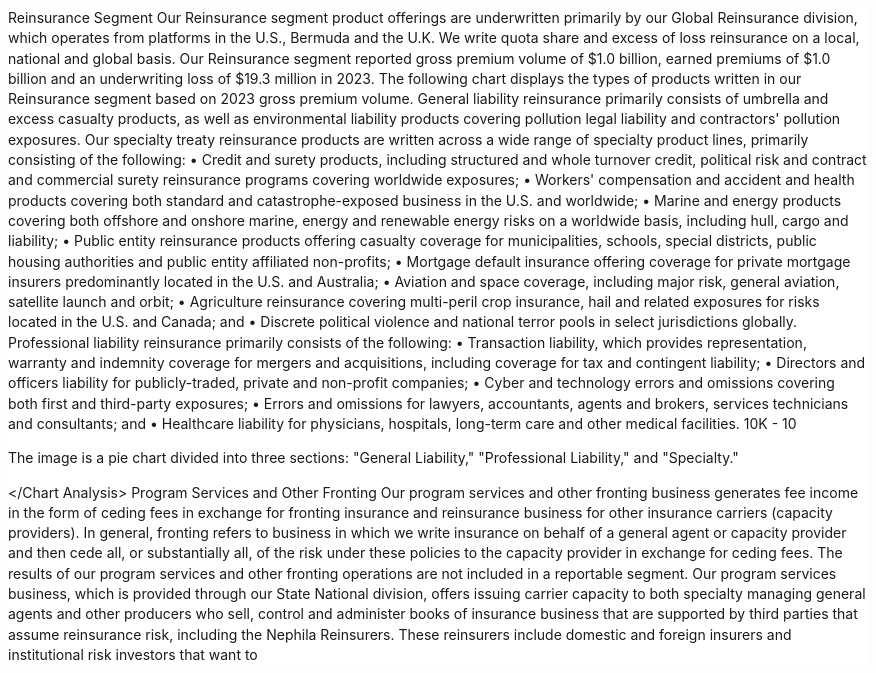 Reinsurance Segment
Our Reinsurance segment product offerings are underwritten primarily by our Global Reinsurance division, which operates from platforms in the U.S.,
Bermuda and the U.K. We write quota share and excess of loss reinsurance on a local, national and global basis. Our Reinsurance segment reported
gross premium volume of $1.0 billion, earned premiums of $1.0 billion and an underwriting loss of $19.3 million in 2023. The following chart displays
the types of products written in our Reinsurance segment based on 2023 gross premium volume.
General liability reinsurance primarily consists of umbrella and excess casualty products, as well as environmental liability products covering pollution
legal liability and contractors' pollution exposures.
Our specialty treaty reinsurance products are written across a wide range of specialty product lines, primarily consisting of the following:
• Credit and surety products, including structured and whole turnover credit, political risk and contract and commercial surety reinsurance
programs covering worldwide exposures;
• Workers' compensation and accident and health products covering both standard and catastrophe-exposed business in the U.S. and
worldwide;
• Marine and energy products covering both offshore and onshore marine, energy and renewable energy risks on a worldwide basis, including
hull, cargo and liability;
• Public entity reinsurance products offering casualty coverage for municipalities, schools, special districts, public housing authorities and
public entity affiliated non-profits;
• Mortgage default insurance offering coverage for private mortgage insurers predominantly located in the U.S. and Australia;
• Aviation and space coverage, including major risk, general aviation, satellite launch and orbit;
• Agriculture reinsurance covering multi-peril crop insurance, hail and related exposures for risks located in the U.S. and Canada; and
• Discrete political violence and national terror pools in select jurisdictions globally.
Professional liability reinsurance primarily consists of the following:
• Transaction liability, which provides representation, warranty and indemnity coverage for mergers and acquisitions, including coverage for
tax and contingent liability;
• Directors and officers liability for publicly-traded, private and non-profit companies;
• Cyber and technology errors and omissions covering both first and third-party exposures;
• Errors and omissions for lawyers, accountants, agents and brokers, services technicians and consultants; and
• Healthcare liability for physicians, hospitals, long-term care and other medical facilities.
10K - 10

<Chart Analysis>
 
The image is a pie chart divided into three sections: "General Liability," "Professional Liability," and "Specialty."


</Chart Analysis>
Program Services and Other Fronting
Our program services and other fronting business generates fee income in the form of ceding fees in exchange for fronting insurance and reinsurance
business for other insurance carriers (capacity providers). In general, fronting refers to business in which we write insurance on behalf of a general
agent or capacity provider and then cede all, or substantially all, of the risk under these policies to the capacity provider in exchange for ceding fees.
The results of our program services and other fronting operations are not included in a reportable segment.
Our program services business, which is provided through our State National division, offers issuing carrier capacity to both specialty managing
general agents and other producers who sell, control and administer books of insurance business that are supported by third parties that assume
reinsurance risk, including the Nephila Reinsurers. These reinsurers include domestic and foreign insurers and institutional risk investors that want to